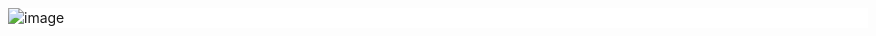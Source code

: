 <img width="65" height="21" alt="image" src="https://github.com/user-attachments/assets/39ea070f-0c61-4055-bfed-1a0b007870c5" />
